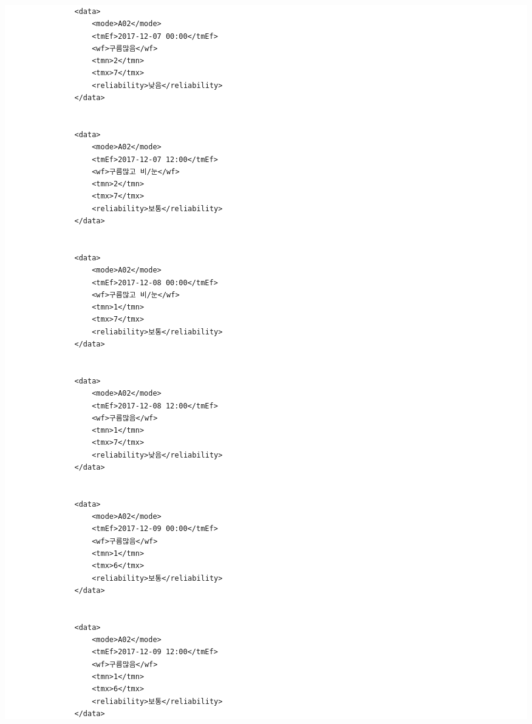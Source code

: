     				
    				<data>
    					<mode>A02</mode>
    					<tmEf>2017-12-07 00:00</tmEf>
    					<wf>구름많음</wf>
    					<tmn>2</tmn>
    					<tmx>7</tmx>
    					<reliability>낮음</reliability>
    				</data>
    
    				
    				<data>
    					<mode>A02</mode>
    					<tmEf>2017-12-07 12:00</tmEf>
    					<wf>구름많고 비/눈</wf>
    					<tmn>2</tmn>
    					<tmx>7</tmx>
    					<reliability>보통</reliability>
    				</data>
    
    				
    				<data>
    					<mode>A02</mode>
    					<tmEf>2017-12-08 00:00</tmEf>
    					<wf>구름많고 비/눈</wf>
    					<tmn>1</tmn>
    					<tmx>7</tmx>
    					<reliability>보통</reliability>
    				</data>
    
    				
    				<data>
    					<mode>A02</mode>
    					<tmEf>2017-12-08 12:00</tmEf>
    					<wf>구름많음</wf>
    					<tmn>1</tmn>
    					<tmx>7</tmx>
    					<reliability>낮음</reliability>
    				</data>
    
    				
    				<data>
    					<mode>A02</mode>
    					<tmEf>2017-12-09 00:00</tmEf>
    					<wf>구름많음</wf>
    					<tmn>1</tmn>
    					<tmx>6</tmx>
    					<reliability>보통</reliability>
    				</data>
    
    				
    				<data>
    					<mode>A02</mode>
    					<tmEf>2017-12-09 12:00</tmEf>
    					<wf>구름많음</wf>
    					<tmn>1</tmn>
    					<tmx>6</tmx>
    					<reliability>보통</reliability>
    				</data>
    